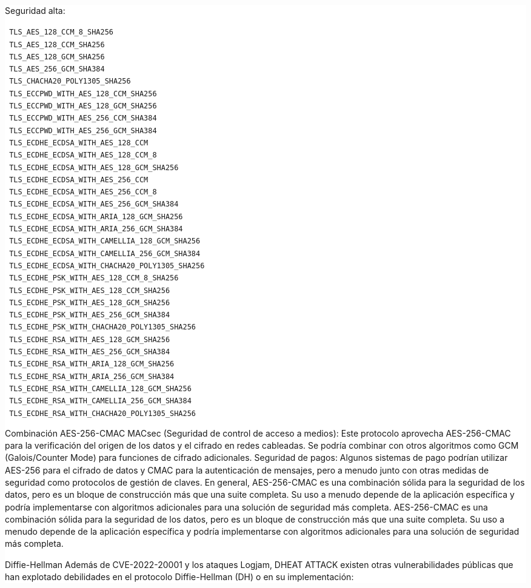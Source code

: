 Seguridad alta:

     TLS_AES_128_CCM_8_SHA256
     TLS_AES_128_CCM_SHA256
     TLS_AES_128_GCM_SHA256
     TLS_AES_256_GCM_SHA384
     TLS_CHACHA20_POLY1305_SHA256
     TLS_ECCPWD_WITH_AES_128_CCM_SHA256
     TLS_ECCPWD_WITH_AES_128_GCM_SHA256
     TLS_ECCPWD_WITH_AES_256_CCM_SHA384
     TLS_ECCPWD_WITH_AES_256_GCM_SHA384
     TLS_ECDHE_ECDSA_WITH_AES_128_CCM
     TLS_ECDHE_ECDSA_WITH_AES_128_CCM_8
     TLS_ECDHE_ECDSA_WITH_AES_128_GCM_SHA256
     TLS_ECDHE_ECDSA_WITH_AES_256_CCM
     TLS_ECDHE_ECDSA_WITH_AES_256_CCM_8
     TLS_ECDHE_ECDSA_WITH_AES_256_GCM_SHA384
     TLS_ECDHE_ECDSA_WITH_ARIA_128_GCM_SHA256
     TLS_ECDHE_ECDSA_WITH_ARIA_256_GCM_SHA384
     TLS_ECDHE_ECDSA_WITH_CAMELLIA_128_GCM_SHA256
     TLS_ECDHE_ECDSA_WITH_CAMELLIA_256_GCM_SHA384
     TLS_ECDHE_ECDSA_WITH_CHACHA20_POLY1305_SHA256
     TLS_ECDHE_PSK_WITH_AES_128_CCM_8_SHA256
     TLS_ECDHE_PSK_WITH_AES_128_CCM_SHA256
     TLS_ECDHE_PSK_WITH_AES_128_GCM_SHA256
     TLS_ECDHE_PSK_WITH_AES_256_GCM_SHA384
     TLS_ECDHE_PSK_WITH_CHACHA20_POLY1305_SHA256
     TLS_ECDHE_RSA_WITH_AES_128_GCM_SHA256
     TLS_ECDHE_RSA_WITH_AES_256_GCM_SHA384
     TLS_ECDHE_RSA_WITH_ARIA_128_GCM_SHA256
     TLS_ECDHE_RSA_WITH_ARIA_256_GCM_SHA384
     TLS_ECDHE_RSA_WITH_CAMELLIA_128_GCM_SHA256
     TLS_ECDHE_RSA_WITH_CAMELLIA_256_GCM_SHA384
     TLS_ECDHE_RSA_WITH_CHACHA20_POLY1305_SHA256

Combinación AES-256-CMAC
     MACsec (Seguridad de control de acceso a medios): Este protocolo aprovecha AES-256-CMAC para la verificación del origen de los datos y el cifrado en redes cableadas. Se podría combinar con otros algoritmos como GCM (Galois/Counter Mode) para funciones de cifrado adicionales.
     Seguridad de pagos: Algunos sistemas de pago podrían utilizar AES-256 para el cifrado de datos y CMAC para la autenticación de mensajes, pero a menudo junto con otras medidas de seguridad como protocolos de gestión de claves.
En general, AES-256-CMAC es una combinación sólida para la seguridad de los datos, pero es un bloque de construcción más que una suite completa. Su uso a menudo depende de la aplicación específica y podría implementarse con algoritmos adicionales para una solución de seguridad más completa.
AES-256-CMAC es una combinación sólida para la seguridad de los datos, pero es un bloque de construcción más que una suite completa. Su uso a menudo depende de la aplicación específica y podría implementarse con algoritmos adicionales para una solución de seguridad más completa.

Diffie-Hellman
     Además de CVE-2022-20001 y los ataques Logjam, DHEAT ATTACK existen otras vulnerabilidades públicas que han explotado debilidades en el protocolo Diffie-Hellman (DH) o en su implementación:
     